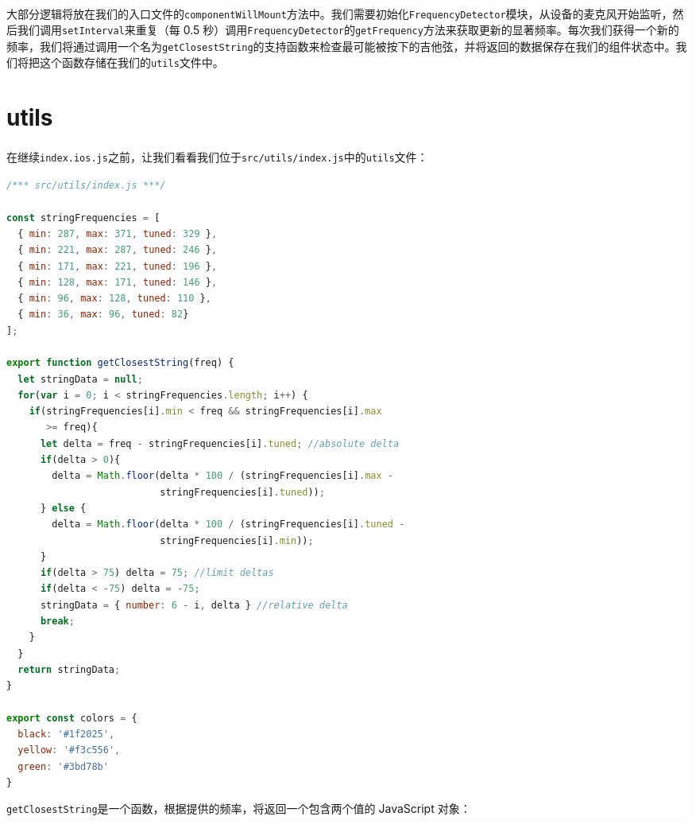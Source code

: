 大部分逻辑将放在我们的入口文件的`componentWillMount`方法中。我们需要初始化`FrequencyDetector`模块，从设备的麦克风开始监听，然后我们调用`setInterval`来重复（每 0.5 秒）调用`FrequencyDetector`的`getFrequency`方法来获取更新的显著频率。每次我们获得一个新的频率，我们将通过调用一个名为`getClosestString`的支持函数来检查最可能被按下的吉他弦，并将返回的数据保存在我们的组件状态中。我们将把这个函数存储在我们的`utils`文件中。

# utils

在继续`index.ios.js`之前，让我们看看我们位于`src/utils/index.js`中的`utils`文件：

```jsx
/*** src/utils/index.js ***/

const stringFrequencies = [
  { min: 287, max: 371, tuned: 329 },
  { min: 221, max: 287, tuned: 246 },
  { min: 171, max: 221, tuned: 196 },
  { min: 128, max: 171, tuned: 146 },
  { min: 96, max: 128, tuned: 110 },
  { min: 36, max: 96, tuned: 82}
];

export function getClosestString(freq) {
  let stringData = null;
  for(var i = 0; i < stringFrequencies.length; i++) {
    if(stringFrequencies[i].min < freq && stringFrequencies[i].max 
       >= freq){
      let delta = freq - stringFrequencies[i].tuned; //absolute delta
      if(delta > 0){
        delta = Math.floor(delta * 100 / (stringFrequencies[i].max - 
                           stringFrequencies[i].tuned));
      } else {
        delta = Math.floor(delta * 100 / (stringFrequencies[i].tuned - 
                           stringFrequencies[i].min));
      }
      if(delta > 75) delta = 75; //limit deltas
      if(delta < -75) delta = -75;
      stringData = { number: 6 - i, delta } //relative delta
      break;
    }
  }
  return stringData;
}

export const colors = {
  black: '#1f2025',
  yellow: '#f3c556',
  green: '#3bd78b'
}

```

`getClosestString`是一个函数，根据提供的频率，将返回一个包含两个值的 JavaScript 对象：
